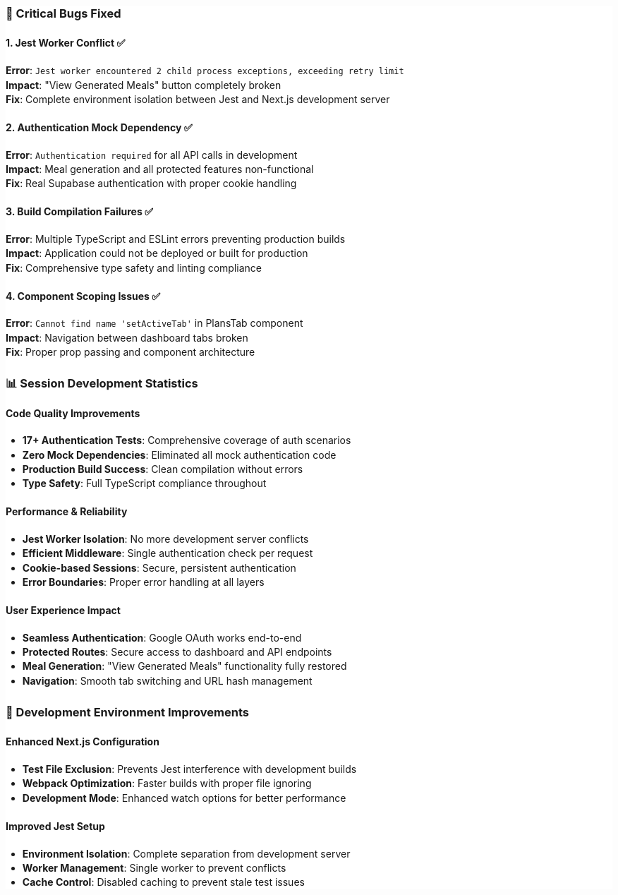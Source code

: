 ### 🐛 Critical Bugs Fixed

#### 1. Jest Worker Conflict ✅
**Error**: `Jest worker encountered 2 child process exceptions, exceeding retry limit`  
**Impact**: "View Generated Meals" button completely broken  
**Fix**: Complete environment isolation between Jest and Next.js development server

#### 2. Authentication Mock Dependency ✅
**Error**: `Authentication required` for all API calls in development  
**Impact**: Meal generation and all protected features non-functional  
**Fix**: Real Supabase authentication with proper cookie handling

#### 3. Build Compilation Failures ✅
**Error**: Multiple TypeScript and ESLint errors preventing production builds  
**Impact**: Application could not be deployed or built for production  
**Fix**: Comprehensive type safety and linting compliance

#### 4. Component Scoping Issues ✅
**Error**: `Cannot find name 'setActiveTab'` in PlansTab component  
**Impact**: Navigation between dashboard tabs broken  
**Fix**: Proper prop passing and component architecture

### 📊 Session Development Statistics

#### Code Quality Improvements
- **17+ Authentication Tests**: Comprehensive coverage of auth scenarios
- **Zero Mock Dependencies**: Eliminated all mock authentication code
- **Production Build Success**: Clean compilation without errors
- **Type Safety**: Full TypeScript compliance throughout

#### Performance & Reliability
- **Jest Worker Isolation**: No more development server conflicts
- **Efficient Middleware**: Single authentication check per request
- **Cookie-based Sessions**: Secure, persistent authentication
- **Error Boundaries**: Proper error handling at all layers

#### User Experience Impact
- **Seamless Authentication**: Google OAuth works end-to-end
- **Protected Routes**: Secure access to dashboard and API endpoints
- **Meal Generation**: "View Generated Meals" functionality fully restored
- **Navigation**: Smooth tab switching and URL hash management

### 🔧 Development Environment Improvements

#### Enhanced Next.js Configuration
- **Test File Exclusion**: Prevents Jest interference with development builds
- **Webpack Optimization**: Faster builds with proper file ignoring
- **Development Mode**: Enhanced watch options for better performance

#### Improved Jest Setup
- **Environment Isolation**: Complete separation from development server
- **Worker Management**: Single worker to prevent conflicts
- **Cache Control**: Disabled caching to prevent stale test issues
